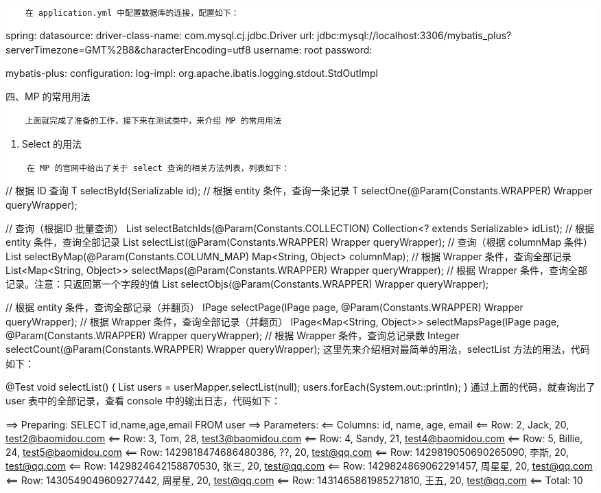         在 application.yml 中配置数据库的连接，配置如下：

spring:
  datasource:
    driver-class-name: com.mysql.cj.jdbc.Driver
    url: jdbc:mysql://localhost:3306/mybatis_plus?serverTimezone=GMT%2B8&characterEncoding=utf8
    username: root
    password:

mybatis-plus:
  configuration:
    log-impl: org.apache.ibatis.logging.stdout.StdOutImpl

四、MP 的常用用法

        上面就完成了准备的工作，接下来在测试类中，来介绍 MP 的常用用法

1. Select 的用法

        在 MP 的官网中给出了关于 select 查询的相关方法列表，列表如下：

// 根据 ID 查询
T selectById(Serializable id);
// 根据 entity 条件，查询一条记录
T selectOne(@Param(Constants.WRAPPER) Wrapper<T> queryWrapper);

// 查询（根据ID 批量查询）
List<T> selectBatchIds(@Param(Constants.COLLECTION) Collection<? extends Serializable> idList);
// 根据 entity 条件，查询全部记录
List<T> selectList(@Param(Constants.WRAPPER) Wrapper<T> queryWrapper);
// 查询（根据 columnMap 条件）
List<T> selectByMap(@Param(Constants.COLUMN_MAP) Map<String, Object> columnMap);
// 根据 Wrapper 条件，查询全部记录
List<Map<String, Object>> selectMaps(@Param(Constants.WRAPPER) Wrapper<T> queryWrapper);
// 根据 Wrapper 条件，查询全部记录。注意：只返回第一个字段的值
List<Object> selectObjs(@Param(Constants.WRAPPER) Wrapper<T> queryWrapper);

// 根据 entity 条件，查询全部记录（并翻页）
IPage<T> selectPage(IPage<T> page, @Param(Constants.WRAPPER) Wrapper<T> queryWrapper);
// 根据 Wrapper 条件，查询全部记录（并翻页）
IPage<Map<String, Object>> selectMapsPage(IPage<T> page, @Param(Constants.WRAPPER) Wrapper<T> queryWrapper);
// 根据 Wrapper 条件，查询总记录数
Integer selectCount(@Param(Constants.WRAPPER) Wrapper<T> queryWrapper);
        这里先来介绍相对最简单的用法，selectList 方法的用法，代码如下：

@Test
void selectList()
{
    List<User> users = userMapper.selectList(null);
    users.forEach(System.out::println);
}
        通过上面的代码，就查询出了 user 表中的全部记录，查看 console 中的输出日志，代码如下：

==>  Preparing: SELECT id,name,age,email FROM user 
==> Parameters: 
<==    Columns: id, name, age, email
<==        Row: 2, Jack, 20, test2@baomidou.com
<==        Row: 3, Tom, 28, test3@baomidou.com
<==        Row: 4, Sandy, 21, test4@baomidou.com
<==        Row: 5, Billie, 24, test5@baomidou.com
<==        Row: 1429818474686480386, ??, 20, test@qq.com
<==        Row: 1429819050690265090, 李斯, 20, test@qq.com
<==        Row: 1429824642158870530, 张三, 20, test@qq.com
<==        Row: 1429824869062291457, 周星星, 20, test@qq.com
<==        Row: 1430549049609277442, 周星星, 20, test@qq.com
<==        Row: 1431465861985271810, 王五, 20, test@qq.com
<==      Total: 10